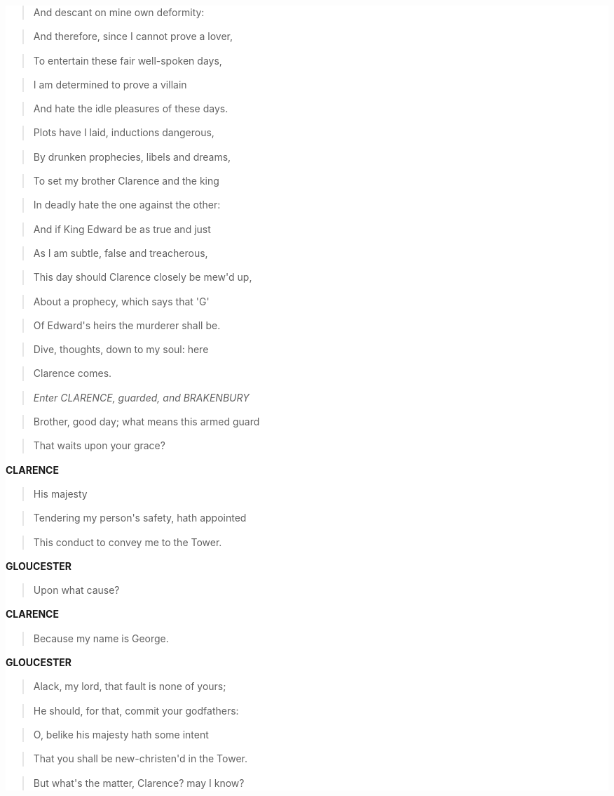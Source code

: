 > And descant on mine own deformity:  

> And therefore, since I cannot prove a lover,  

> To entertain these fair well-spoken days,  

> I am determined to prove a villain  

> And hate the idle pleasures of these days.  

> Plots have I laid, inductions dangerous,  

> By drunken prophecies, libels and dreams,  

> To set my brother Clarence and the king  

> In deadly hate the one against the other:  

> And if King Edward be as true and just  

> As I am subtle, false and treacherous,  

> This day should Clarence closely be mew'd up,  

> About a prophecy, which says that 'G'  

> Of Edward's heirs the murderer shall be.  

> Dive, thoughts, down to my soul: here  

> Clarence comes.  

> *Enter CLARENCE, guarded, and BRAKENBURY*

> Brother, good day; what means this armed guard  

> That waits upon your grace?  

**CLARENCE**

> His majesty  

> Tendering my person's safety, hath appointed  

> This conduct to convey me to the Tower.  

**GLOUCESTER**

> Upon what cause?  

**CLARENCE**

> Because my name is George.  

**GLOUCESTER**

> Alack, my lord, that fault is none of yours;  

> He should, for that, commit your godfathers:  

> O, belike his majesty hath some intent  

> That you shall be new-christen'd in the Tower.  

> But what's the matter, Clarence?  may I know?  
